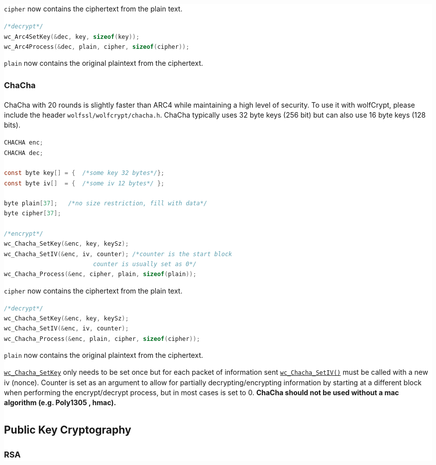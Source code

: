 `cipher` now contains the ciphertext from the plain text.

```c
/*decrypt*/
wc_Arc4SetKey(&dec, key, sizeof(key));
wc_Arc4Process(&dec, plain, cipher, sizeof(cipher));
```

`plain` now contains the original plaintext from the ciphertext.

### ChaCha

ChaCha with 20 rounds is slightly faster than ARC4 while maintaining a high level of security.  To use it with wolfCrypt, please include the header `wolfssl/wolfcrypt/chacha.h`. ChaCha typically uses 32 byte keys (256 bit) but can also use 16 byte keys (128 bits).

```c
CHACHA enc;
CHACHA dec;

const byte key[] = {  /*some key 32 bytes*/};
const byte iv[]  = {  /*some iv 12 bytes*/ };

byte plain[37];   /*no size restriction, fill with data*/
byte cipher[37];

/*encrypt*/
wc_Chacha_SetKey(&enc, key, keySz);
wc_Chacha_SetIV(&enc, iv, counter); /*counter is the start block
                         counter is usually set as 0*/
wc_Chacha_Process(&enc, cipher, plain, sizeof(plain));
```

`cipher` now contains the ciphertext from the plain text.

```c
/*decrypt*/
wc_Chacha_SetKey(&enc, key, keySz);
wc_Chacha_SetIV(&enc, iv, counter);
wc_Chacha_Process(&enc, plain, cipher, sizeof(cipher));
```

`plain` now contains the original plaintext from the ciphertext.

[`wc_Chacha_SetKey`](group__ChaCha.md#function-wc_chacha_setkey) only needs to be set once but for each packet of information sent [`wc_Chacha_SetIV()`](group__ChaCha.md#function-wc_chacha_setiv) must be called with a new iv (nonce). Counter is set as an argument to allow for partially decrypting/encrypting information by starting at a different block when performing the encrypt/decrypt process, but in most cases is set to 0. **ChaCha should not be used without a mac algorithm (e.g. Poly1305 , hmac).**

## Public Key Cryptography

### RSA
